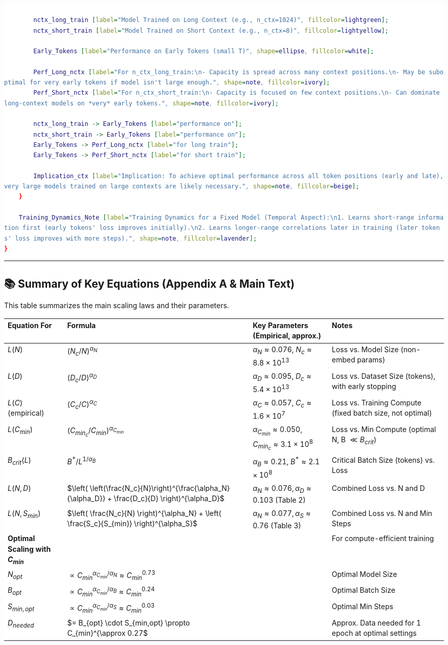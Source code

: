 ```dot

        nctx_long_train [label="Model Trained on Long Context (e.g., n_ctx=1024)", fillcolor=lightgreen];
        nctx_short_train [label="Model Trained on Short Context (e.g., n_ctx=8)", fillcolor=lightyellow];
        
        Early_Tokens [label="Performance on Early Tokens (small T)", shape=ellipse, fillcolor=white];

        Perf_Long_nctx [label="For n_ctx_long_train:\n- Capacity is spread across many context positions.\n- May be suboptimal for very early tokens if model isn't large enough.", shape=note, fillcolor=ivory];
        Perf_Short_nctx [label="For n_ctx_short_train:\n- Capacity is focused on few context positions.\n- Can dominate long-context models on *very* early tokens.", shape=note, fillcolor=ivory];
        
        nctx_long_train -> Early_Tokens [label="performance on"];
        nctx_short_train -> Early_Tokens [label="performance on"];
        Early_Tokens -> Perf_Long_nctx [label="for long train"];
        Early_Tokens -> Perf_Short_nctx [label="for short train"];

        Implication_ctx [label="Implication: To achieve optimal performance across all token positions (early and late), very large models trained on large contexts are likely necessary.", shape=note, fillcolor=beige];
    }
    
    Training_Dynamics_Note [label="Training Dynamics for a Fixed Model (Temporal Aspect):\n1. Learns short-range information first (early tokens' loss improves initially).\n2. Learns longer-range correlations later in training (later tokens' loss improves with more steps).", shape=note, fillcolor=lavender];
}
```

----

## 📚 Summary of Key Equations (Appendix A & Main Text)

This table summarizes the main scaling laws and their parameters.

| Equation For                       | Formula                                                                                            | Key Parameters (Empirical, approx.)                                     | Notes                                                                       |
| :--------------------------------- | :------------------------------------------------------------------------------------------------- | :---------------------------------------------------------------------- | :-------------------------------------------------------------------------- |
| $L(N)$                             | $(N_c/N)^{\alpha_N}$                                                                               | $\alpha_N \approx 0.076$, $N_c \approx 8.8 \times 10^{13}$              | Loss vs. Model Size (non-embed params)                                      |
| $L(D)$                             | $(D_c/D)^{\alpha_D}$                                                                               | $\alpha_D \approx 0.095$, $D_c \approx 5.4 \times 10^{13}$              | Loss vs. Dataset Size (tokens), with early stopping                         |
| $L(C)$ (empirical)                 | $(C_c/C)^{\alpha_C}$                                                                               | $\alpha_C \approx 0.057$, $C_c \approx 1.6 \times 10^{7}$               | Loss vs. Training Compute (fixed batch size, not optimal)                   |
| $L(C_{min})$                       | $(C_{min_c}/C_{min})^{\alpha_{C_{min}}}$                                                           | $\alpha_{C_{min}} \approx 0.050$, $C_{min_c} \approx 3.1 \times 10^{8}$ | Loss vs. Min Compute (optimal N, B $\ll B_{crit}$)                          |
| $B_{crit}(L)$                      | $B^*/L^{1/\alpha_B}$                                                                               | $\alpha_B \approx 0.21$, $B^* \approx 2.1 \times 10^{8}$                | Critical Batch Size (tokens) vs. Loss                                       |
| $L(N,D)$                           | $\left( \left(\frac{N_c}{N}\right)^{\frac{\alpha_N}{\alpha_D}} + \frac{D_c}{D} \right)^{\alpha_D}$ | $\alpha_N \approx 0.076, \alpha_D \approx 0.103$ (Table 2)              | Combined Loss vs. N and D                                                   |
| $L(N,S_{min})$                     | $\left( \frac{N_c}{N} \right)^{\alpha_N} + \left( \frac{S_c}{S_{min}} \right)^{\alpha_S}$          | $\alpha_N \approx 0.077, \alpha_S \approx 0.76$ (Table 3)               | Combined Loss vs. N and Min Steps                                           |
| **Optimal Scaling with $C_{min}$** |                                                                                                    |                                                                         | For compute-efficient training                                              |
| $N_{opt}$                          | $\propto C_{min}^{\alpha_{C_{min}}/\alpha_N} \approx C_{min}^{0.73}$                               |                                                                         | Optimal Model Size                                                          |
| $B_{opt}$                          | $\propto C_{min}^{\alpha_{C_{min}}/\alpha_B} \approx C_{min}^{0.24}$                               |                                                                         | Optimal Batch Size                                                          |
| $S_{min,opt}$                      | $\propto C_{min}^{\alpha_{C_{min}}/\alpha_S} \approx C_{min}^{0.03}$                               |                                                                         | Optimal Min Steps                                                           |
| $D_{needed}$                       | $= B_{opt} \cdot S_{min,opt} \propto C_{min}^{\approx 0.27$                                        |                                                                         | Approx. Data needed for 1 epoch at optimal settings                         |